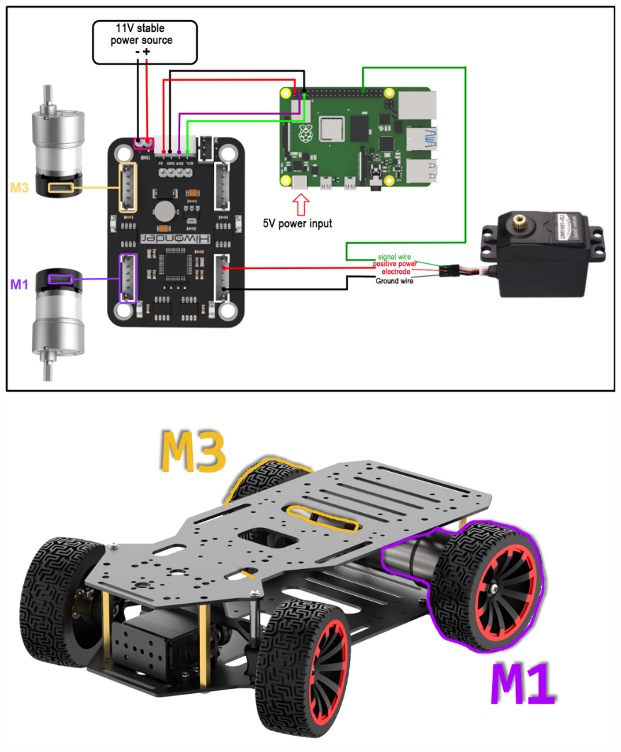 <img src="../_static/media/chapter_5/section_2/01/media/image7.png" class="common_img" />

<img src="../_static/media/chapter_5/section_2/01/media/image8.png" class="common_img" />
